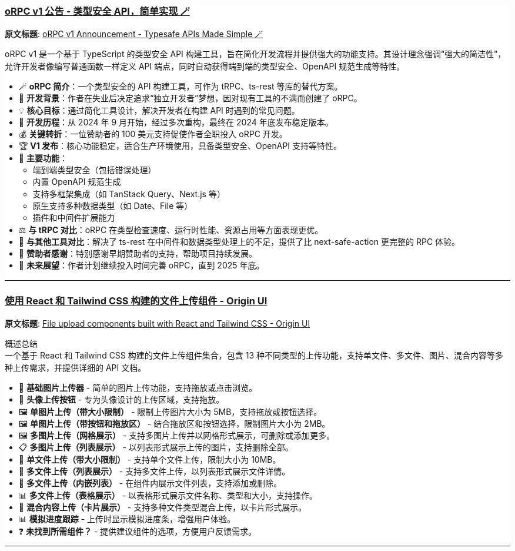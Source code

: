 
### [oRPC v1 公告 - 类型安全 API，简单实现 🪄](https://orpc.unnoq.com/blog/v1-announcement)

**原文标题**: [oRPC v1 Announcement - Typesafe APIs Made Simple 🪄](https://orpc.unnoq.com/blog/v1-announcement)

oRPC v1 是一个基于 TypeScript 的类型安全 API 构建工具，旨在简化开发流程并提供强大的功能支持。其设计理念强调“强大的简洁性”，允许开发者像编写普通函数一样定义 API 端点，同时自动获得端到端的类型安全、OpenAPI 规范生成等特性。

- 🪄 **oRPC 简介**：一个类型安全的 API 构建工具，可作为 tRPC、ts-rest 等库的替代方案。
- 🚀 **开发背景**：作者在失业后决定追求“独立开发者”梦想，因对现有工具的不满而创建了 oRPC。
- 💡 **核心目标**：通过简化工具设计，解决开发者在构建 API 时遇到的常见问题。
- 📅 **开发历程**：从 2024 年 9 月开始，经过多次重构，最终在 2024 年底发布稳定版本。
- 💰 **关键转折**：一位赞助者的 100 美元支持促使作者全职投入 oRPC 开发。
- 🏆 **V1 发布**：核心功能稳定，适合生产环境使用，具备类型安全、OpenAPI 支持等特性。
- 🔧 **主要功能**：
  - 端到端类型安全（包括错误处理）
  - 内置 OpenAPI 规范生成
  - 支持多框架集成（如 TanStack Query、Next.js 等）
  - 原生支持多种数据类型（如 Date、File 等）
  - 插件和中间件扩展能力
- ⚖️ **与 tRPC 对比**：oRPC 在类型检查速度、运行时性能、资源占用等方面表现更优。
- 🔄 **与其他工具对比**：解决了 ts-rest 在中间件和数据类型处理上的不足，提供了比 next-safe-action 更完整的 RPC 体验。
- 🙏 **赞助者感谢**：特别感谢早期赞助者的支持，帮助项目持续发展。
- 🌟 **未来展望**：作者计划继续投入时间完善 oRPC，直到 2025 年底。

---

### [使用 React 和 Tailwind CSS 构建的文件上传组件 - Origin UI](https://originui.com/file-upload)

**原文标题**: [File upload components built with React and Tailwind CSS - Origin UI](https://originui.com/file-upload)

概述总结  
一个基于 React 和 Tailwind CSS 构建的文件上传组件集合，包含 13 种不同类型的上传功能，支持单文件、多文件、图片、混合内容等多种上传需求，并提供详细的 API 文档。  

- 📁 **基础图片上传器** - 简单的图片上传功能，支持拖放或点击浏览。  
- 👤 **头像上传按钮** - 专为头像设计的上传区域，支持拖放。  
- 🖼️ **单图片上传（带大小限制）** - 限制上传图片大小为 5MB，支持拖放或按钮选择。  
- 🖼️ **单图片上传（带按钮和拖放区）** - 结合拖放区和按钮选择，限制图片大小为 2MB。  
- 🖼️ **多图片上传（网格展示）** - 支持多图片上传并以网格形式展示，可删除或添加更多。  
- 📋 **多图片上传（列表展示）** - 以列表形式展示上传的图片，支持删除全部。  
- 📄 **单文件上传（带大小限制）** - 支持单个文件上传，限制大小为 10MB。  
- 📂 **多文件上传（列表展示）** - 支持多文件上传，以列表形式展示文件详情。  
- 📂 **多文件上传（内嵌列表）** - 在组件内展示文件列表，支持添加或删除。  
- 📊 **多文件上传（表格展示）** - 以表格形式展示文件名称、类型和大小，支持操作。  
- 🎨 **混合内容上传（卡片展示）** - 支持多种文件类型混合上传，以卡片形式展示。  
- 📊 **模拟进度跟踪** - 上传时显示模拟进度条，增强用户体验。  
- ❓ **未找到所需组件？** - 提供建议组件的选项，方便用户反馈需求。

---
